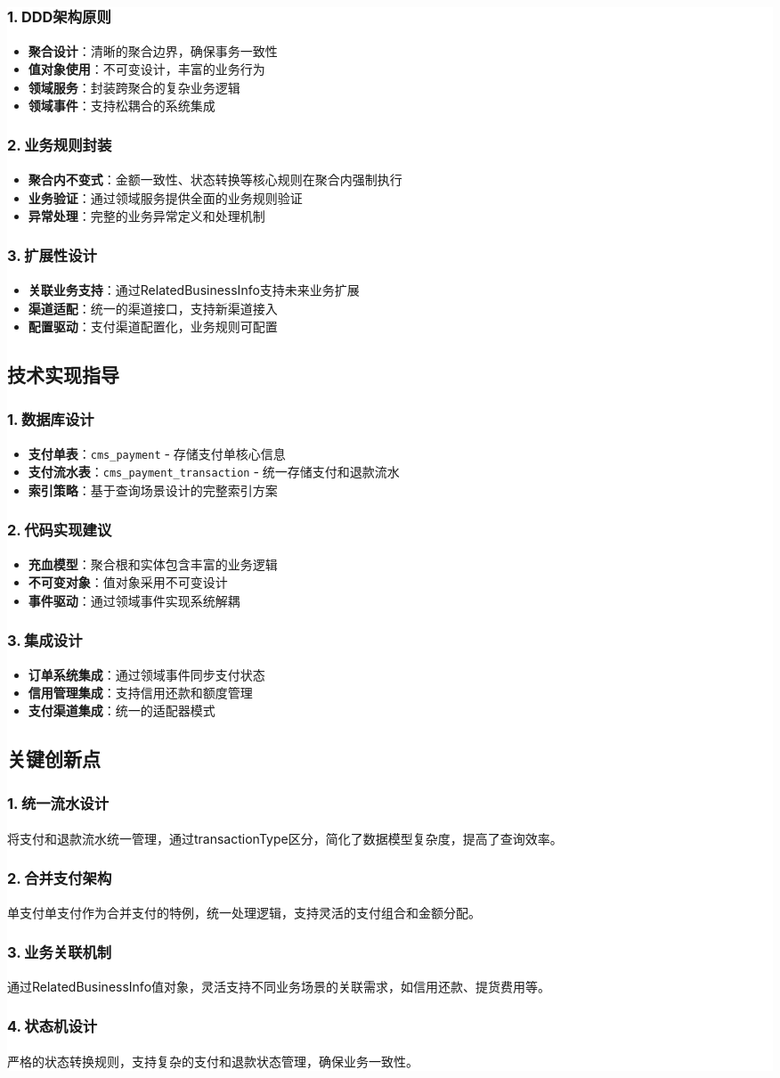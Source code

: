 ### 1. DDD架构原则
- **聚合设计**：清晰的聚合边界，确保事务一致性
- **值对象使用**：不可变设计，丰富的业务行为
- **领域服务**：封装跨聚合的复杂业务逻辑
- **领域事件**：支持松耦合的系统集成

### 2. 业务规则封装
- **聚合内不变式**：金额一致性、状态转换等核心规则在聚合内强制执行
- **业务验证**：通过领域服务提供全面的业务规则验证
- **异常处理**：完整的业务异常定义和处理机制

### 3. 扩展性设计
- **关联业务支持**：通过RelatedBusinessInfo支持未来业务扩展
- **渠道适配**：统一的渠道接口，支持新渠道接入
- **配置驱动**：支付渠道配置化，业务规则可配置

## 技术实现指导

### 1. 数据库设计
- **支付单表**：`cms_payment` - 存储支付单核心信息
- **支付流水表**：`cms_payment_transaction` - 统一存储支付和退款流水
- **索引策略**：基于查询场景设计的完整索引方案

### 2. 代码实现建议
- **充血模型**：聚合根和实体包含丰富的业务逻辑
- **不可变对象**：值对象采用不可变设计
- **事件驱动**：通过领域事件实现系统解耦

### 3. 集成设计
- **订单系统集成**：通过领域事件同步支付状态
- **信用管理集成**：支持信用还款和额度管理
- **支付渠道集成**：统一的适配器模式

## 关键创新点

### 1. 统一流水设计
将支付和退款流水统一管理，通过transactionType区分，简化了数据模型复杂度，提高了查询效率。

### 2. 合并支付架构
单支付单支付作为合并支付的特例，统一处理逻辑，支持灵活的支付组合和金额分配。

### 3. 业务关联机制
通过RelatedBusinessInfo值对象，灵活支持不同业务场景的关联需求，如信用还款、提货费用等。

### 4. 状态机设计
严格的状态转换规则，支持复杂的支付和退款状态管理，确保业务一致性。
